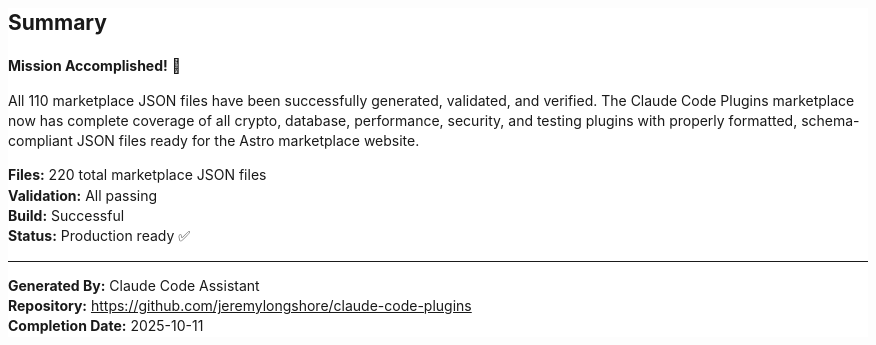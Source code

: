## Summary

**Mission Accomplished!** 🎉

All 110 marketplace JSON files have been successfully generated, validated, and verified. The Claude Code Plugins marketplace now has complete coverage of all crypto, database, performance, security, and testing plugins with properly formatted, schema-compliant JSON files ready for the Astro marketplace website.

**Files:** 220 total marketplace JSON files  
**Validation:** All passing  
**Build:** Successful  
**Status:** Production ready ✅

---

**Generated By:** Claude Code Assistant  
**Repository:** https://github.com/jeremylongshore/claude-code-plugins  
**Completion Date:** 2025-10-11
